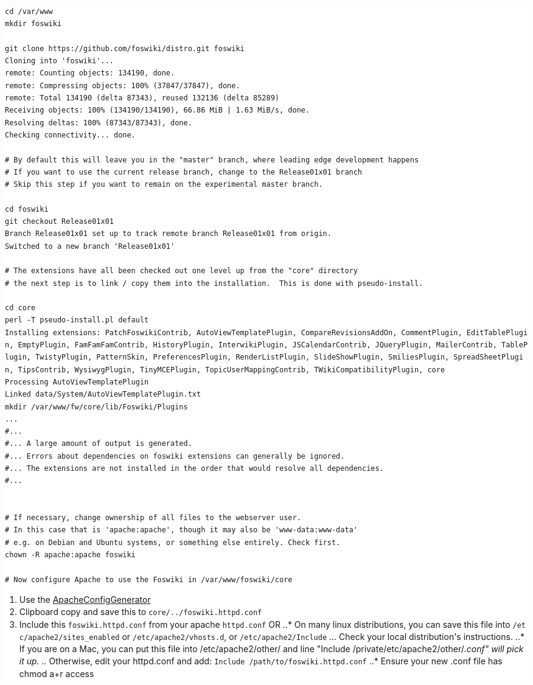 ```
cd /var/www
mkdir foswiki

git clone https://github.com/foswiki/distro.git foswiki
Cloning into 'foswiki'...
remote: Counting objects: 134190, done.
remote: Compressing objects: 100% (37847/37847), done.
remote: Total 134190 (delta 87343), reused 132136 (delta 85289)
Receiving objects: 100% (134190/134190), 66.86 MiB | 1.63 MiB/s, done.
Resolving deltas: 100% (87343/87343), done.
Checking connectivity... done.

# By default this will leave you in the "master" branch, where leading edge development happens
# If you want to use the current release branch, change to the Release01x01 branch
# Skip this step if you want to remain on the experimental master branch.

cd foswiki
git checkout Release01x01
Branch Release01x01 set up to track remote branch Release01x01 from origin.
Switched to a new branch 'Release01x01'

# The extensions have all been checked out one level up from the "core" directory
# the next step is to link / copy them into the installation.  This is done with pseudo-install.

cd core
perl -T pseudo-install.pl default
Installing extensions: PatchFoswikiContrib, AutoViewTemplatePlugin, CompareRevisionsAddOn, CommentPlugin, EditTablePlugin, EmptyPlugin, FamFamFamContrib, HistoryPlugin, InterwikiPlugin, JSCalendarContrib, JQueryPlugin, MailerContrib, TablePlugin, TwistyPlugin, PatternSkin, PreferencesPlugin, RenderListPlugin, SlideShowPlugin, SmiliesPlugin, SpreadSheetPlugin, TipsContrib, WysiwygPlugin, TinyMCEPlugin, TopicUserMappingContrib, TWikiCompatibilityPlugin, core
Processing AutoViewTemplatePlugin
Linked data/System/AutoViewTemplatePlugin.txt
mkdir /var/www/fw/core/lib/Foswiki/Plugins
...
#...
#... A large amount of output is generated.
#... Errors about dependencies on foswiki extensions can generally be ignored.
#... The extensions are not installed in the order that would resolve all dependencies.
#...


# If necessary, change ownership of all files to the webserver user.
# In this case that is 'apache:apache', though it may also be 'www-data:www-data'
# e.g. on Debian and Ubuntu systems, or something else entirely. Check first.
chown -R apache:apache foswiki

# Now configure Apache to use the Foswiki in /var/www/foswiki/core
```

 1. Use the [ApacheConfigGenerator](http://foswiki.org/Support/ApacheConfigGenerator?foswikiversion=1.1&vhost=&port=&timeout=&dir=%2Fvar%2Fwww%2Ffoswiki&symlink=on&pathurl=%2Ffoswiki&shorterurls=enabled&engine=CGI&fastcgimodule=fastcgi&fcgidreqlen=&apver=2&allowconf=&reqandor=and&requireconf=&loginmanager=Template&htpath=&errordocument=UserRegistration&errorcustom=&phpinstalled=PHP4&blockpubhtml=on#HighLight)
 1. Clipboard copy and save this to `core/../foswiki.httpd.conf`
 1. Include this `foswiki.httpd.conf` from your apache `httpd.conf`  OR
 ..* On many linux distributions, you can save this file into `/etc/apache2/sites_enabled` or `/etc/apache2/vhosts.d`,  or `/etc/apache2/Include` ... Check your local distribution's instructions.
 ..* If you are on a Mac, you can put this file into /etc/apache2/other/ and line "Include /private/etc/apache2/other/*.conf" will pick it up.
 ..* Otherwise, edit your httpd.conf and add: `Include /path/to/foswiki.httpd.conf`
 ..* Ensure your new .conf file has chmod a+r access
